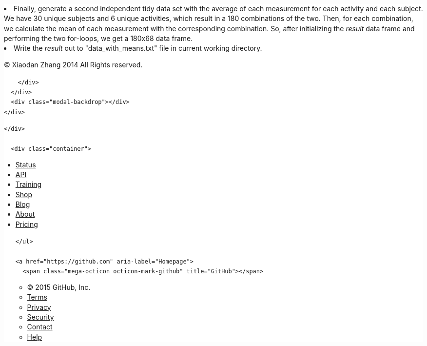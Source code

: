 <li>Finally, generate a second independent tidy data set with the average of each measurement for each activity and each subject. We have 30 unique subjects and 6 unique activities, which result in a 180 combinations of the two. Then, for each combination, we calculate the mean of each measurement with the corresponding combination. So, after initializing the <em>result</em> data frame and performing the two for-loops, we get a 180x68 data frame.</li>
<li>Write the <em>result</em> out to "data_with_means.txt" file in current working directory. </li>
</ol></li>
</ul>

<p>© Xiaodan Zhang 2014 All Rights reserved.</p>
</article>
  </div>

</div>

<a href="#jump-to-line" rel="facebox[.linejump]" data-hotkey="l" style="display:none">Jump to Line</a>
<div id="jump-to-line" style="display:none">
  <form accept-charset="UTF-8" action="" class="js-jump-to-line-form" method="get"><div style="margin:0;padding:0;display:inline"><input name="utf8" type="hidden" value="&#x2713;" /></div>
    <input class="linejump-input js-jump-to-line-field" type="text" placeholder="Jump to line&hellip;" aria-label="Jump to line" autofocus>
    <button type="submit" class="btn">Go</button>
</form></div>

        </div>
      </div>
      <div class="modal-backdrop"></div>
    </div>
  </div>


    </div>

      <div class="container">
  <div class="site-footer" role="contentinfo">
    <ul class="site-footer-links right">
        <li><a href="https://status.github.com/" data-ga-click="Footer, go to status, text:status">Status</a></li>
      <li><a href="https://developer.github.com" data-ga-click="Footer, go to api, text:api">API</a></li>
      <li><a href="https://training.github.com" data-ga-click="Footer, go to training, text:training">Training</a></li>
      <li><a href="https://shop.github.com" data-ga-click="Footer, go to shop, text:shop">Shop</a></li>
        <li><a href="https://github.com/blog" data-ga-click="Footer, go to blog, text:blog">Blog</a></li>
        <li><a href="https://github.com/about" data-ga-click="Footer, go to about, text:about">About</a></li>
        <li><a href="https://github.com/pricing" data-ga-click="Footer, go to pricing, text:pricing">Pricing</a></li>

    </ul>

    <a href="https://github.com" aria-label="Homepage">
      <span class="mega-octicon octicon-mark-github" title="GitHub"></span>
</a>
    <ul class="site-footer-links">
      <li>&copy; 2015 <span title="0.03929s from github-fe141-cp1-prd.iad.github.net">GitHub</span>, Inc.</li>
        <li><a href="https://github.com/site/terms" data-ga-click="Footer, go to terms, text:terms">Terms</a></li>
        <li><a href="https://github.com/site/privacy" data-ga-click="Footer, go to privacy, text:privacy">Privacy</a></li>
        <li><a href="https://github.com/security" data-ga-click="Footer, go to security, text:security">Security</a></li>
        <li><a href="https://github.com/contact" data-ga-click="Footer, go to contact, text:contact">Contact</a></li>
        <li><a href="https://help.github.com" data-ga-click="Footer, go to help, text:help">Help</a></li>
    </ul>
  </div>